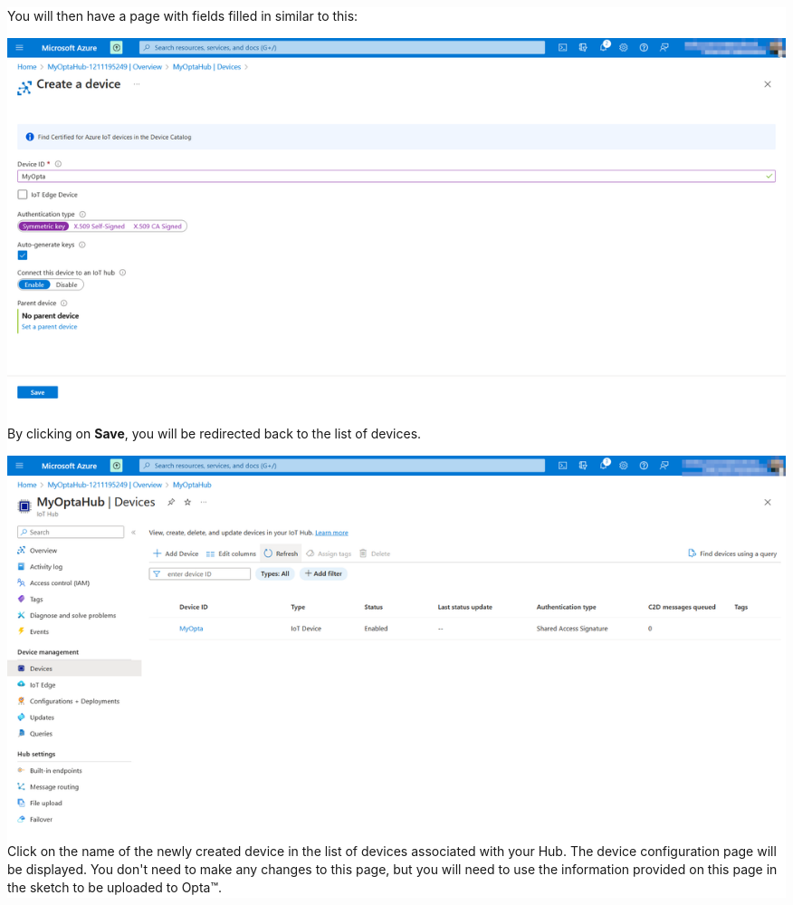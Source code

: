 You will then have a page with fields filled in similar to this:

![Creation of a new device](assets/opta-azure-iot-tutorial-195652.png)

By clicking on **Save**, you will be redirected back to the list of devices.

![New device created is now listed](assets/opta-azure-iot-tutorial-195718.png)

Click on the name of the newly created device in the list of devices associated with your Hub. The device configuration page will be displayed. You don't need to make any changes to this page, but you will need to use the information provided on this page in the sketch to be uploaded to Opta™.
